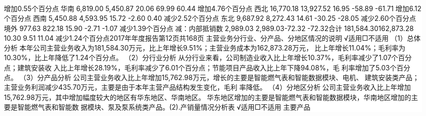 增加0.55个百分点
华南
6,819.00
5,450.87
20.06
69.99
60.44
增加4.76个百分点
西北
16,770.18
13,927.52
16.95
-58.89
-61.71
增加6.12个百分点
西南
5,450.88
4,593.95
15.72
-2.60
0.40
减少2.52个百分点
东北
9,687.92
8,272.43
14.61
-30.25
-28.05
减少2.60个百分点
境外
977.63
822.18
15.90
-2.71
-1.07
减少1.39个百分点
减：内部抵销数
2,989.03
2,989.03-72.32
-72.32合计
181,584.30162,873.28
10.30
9.51
11.04
减少1.24个百分点2017年年度报告第12页共168页
主营业务分行业、分产品、分地区情况的说明
√适用□不适用
（1）总体分析
本年公司主营业务收入为181,584.30万元，比上年增长9.51%；主营业务成本为162,873.28万元，
比上年增长11.04%；毛利率为10.30%，比上年降低了1.24个百分点。
（2）分行业分析
从分行业来看，公司制造业收入比上年增长10.37%，毛利率减少了1.07个百分点；建筑安装收
入比上年增长28.19%，毛利率减少了6.01个百分点；节能项目产品收入比上年下降94.08%，毛
利率增加了5.03个百分点。
（3）分产品分析
公司主营业务收入比上年增加15,762.98万元，增长的主要是智能燃气表和智能数据模块、电机、
建筑安装类产品；主营业务利润减少435.70万元，主要是由于本年主营产品结构发生变化，毛利
率降低。
（4）分地区分析
公司主营业务收入比上年增加15,762.98万元，其中增加幅度较大的地区有华东地区、华南地区。
华东地区增加的主要是智能燃气表和智能数据模块，华南地区增加的主要是智能燃气表和智能数
据模块、泵及泵系统类产品。(2).产销量情况分析表
√适用□不适用
主要产品